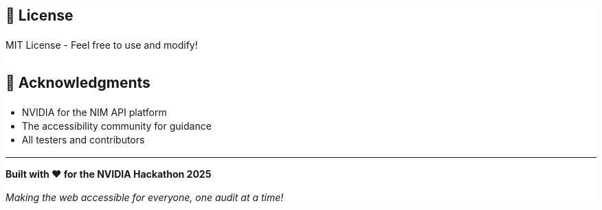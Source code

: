 ## 📝 License

MIT License - Feel free to use and modify!

## 🙏 Acknowledgments

- NVIDIA for the NIM API platform
- The accessibility community for guidance
- All testers and contributors

---

**Built with ❤️ for the NVIDIA Hackathon 2025**

*Making the web accessible for everyone, one audit at a time!*